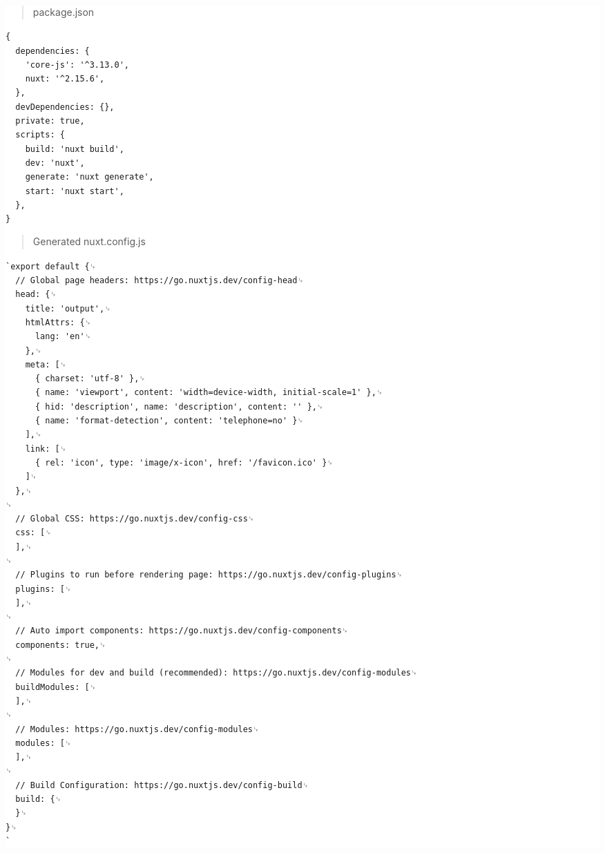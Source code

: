 > package.json

    {
      dependencies: {
        'core-js': '^3.13.0',
        nuxt: '^2.15.6',
      },
      devDependencies: {},
      private: true,
      scripts: {
        build: 'nuxt build',
        dev: 'nuxt',
        generate: 'nuxt generate',
        start: 'nuxt start',
      },
    }

> Generated nuxt.config.js

    `export default {␊
      // Global page headers: https://go.nuxtjs.dev/config-head␊
      head: {␊
        title: 'output',␊
        htmlAttrs: {␊
          lang: 'en'␊
        },␊
        meta: [␊
          { charset: 'utf-8' },␊
          { name: 'viewport', content: 'width=device-width, initial-scale=1' },␊
          { hid: 'description', name: 'description', content: '' },␊
          { name: 'format-detection', content: 'telephone=no' }␊
        ],␊
        link: [␊
          { rel: 'icon', type: 'image/x-icon', href: '/favicon.ico' }␊
        ]␊
      },␊
    ␊
      // Global CSS: https://go.nuxtjs.dev/config-css␊
      css: [␊
      ],␊
    ␊
      // Plugins to run before rendering page: https://go.nuxtjs.dev/config-plugins␊
      plugins: [␊
      ],␊
    ␊
      // Auto import components: https://go.nuxtjs.dev/config-components␊
      components: true,␊
    ␊
      // Modules for dev and build (recommended): https://go.nuxtjs.dev/config-modules␊
      buildModules: [␊
      ],␊
    ␊
      // Modules: https://go.nuxtjs.dev/config-modules␊
      modules: [␊
      ],␊
    ␊
      // Build Configuration: https://go.nuxtjs.dev/config-build␊
      build: {␊
      }␊
    }␊
    `
